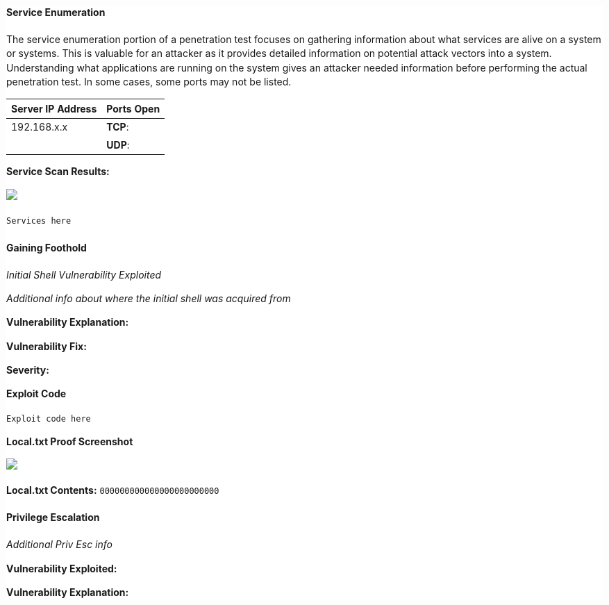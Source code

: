 #### Service Enumeration

The service enumeration portion of a penetration test focuses on gathering information about what services are alive on a system or systems.
This is valuable for an attacker as it provides detailed information on potential attack vectors into a system.
Understanding what applications are running on the system gives an attacker needed information before performing the actual penetration test.
In some cases, some ports may not be listed.

| Server IP Address | Ports Open |
| ----------------- | ---------- |
| 192.168.x.x       | **TCP**:   |
|                   | **UDP**:   |

**Service Scan Results:**

```sh

```

![](img)

```
Services here
```

#### Gaining Foothold

_Initial Shell Vulnerability Exploited_

_Additional info about where the initial shell was acquired from_

**Vulnerability Explanation:**

**Vulnerability Fix:**

**Severity:**

**Exploit Code**

```
Exploit code here
```

**Local.txt Proof Screenshot**

![](img)

**Local.txt Contents:** `000000000000000000000000`

#### Privilege Escalation

_Additional Priv Esc info_

**Vulnerability Exploited:**

**Vulnerability Explanation:**
